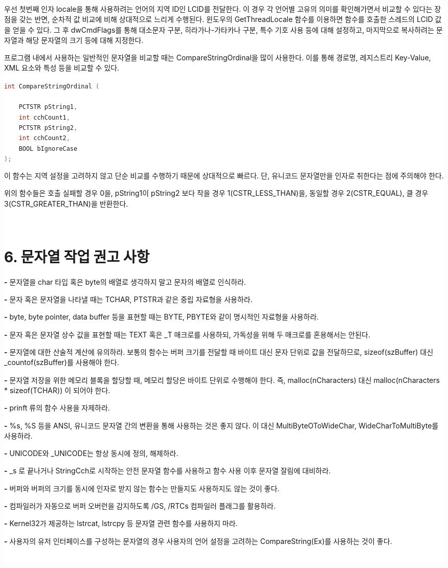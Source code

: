 우선 첫번째 인자 locale을 통해 사용하려는 언어의 지역 ID인 LCID를 전달한다. 이 경우 각 언어별 고유의 의미를 확인해가면서 비교할 수 있다는 장점을 갖는 반면, 순차적 값 비교에 비해 상대적으로 느리게 수행된다. 윈도우의 GetThreadLocale 함수를 이용하면 함수를 호출한 스레드의 LCID 값을 얻을 수 있다. 그 후 dwCmdFlags를 통해 대소문자 구분, 히라가나-가타카나 구분, 특수 기호 사용 등에 대해 설정하고, 마지막으로 복사하려는 문자열과 해당 문자열의 크기 등에 대해 지정한다. 

프로그램 내에서 사용하는 일반적인 문자열을 비교할 때는 CompareStringOrdinal을 많이 사용한다. 이를 통해 경로명, 레지스트리 Key-Value, XML 요소와 특성 등을 비교할 수 있다. 

```c++
int CompareStringOrdinal (

    PCTSTR pString1,
    int cchCount1,
    PCTSTR pString2,
    int cchCount2,
    BOOL bIgnoreCase
);
```
이 함수는 지역 설정을 고려하지 않고 단순 비교를 수행하기 때문에 상대적으로 빠르다. 단, 유니코드 문자열만을 인자로 취한다는 점에 주의해야 한다. 

위의 함수들은 호출 실패할 경우 0을, pString1이 pString2 보다 작을 경우 1(CSTR_LESS_THAN)을, 동일할 경우 2(CSTR_EQUAL), 클 경우 3(CSTR_GREATER_THAN)을 반환한다. 

<br/>

# **6. 문자열 작업 권고 사항**

**-** 문자열을 char 타입 혹은 byte의 배열로 생각하지 말고 문자의 배열로 인식하라.

**-** 문자 혹은 문자열을 나타낼 때는 TCHAR, PTSTR과 같은 중립 자료형을 사용하라.

**-** byte, byte pointer, data buffer 등을 표현할 때는 BYTE, PBYTE와 같이 명시적인 자료형을 사용하라.

**-** 문자 혹은 문자열 상수 값을 표현할 때는 TEXT 혹은 _T 매크로를 사용하되, 가독성을 위해 두 매크로를 혼용해서는 안된다. 

**-** 문자열에 대한 산술적 계산에 유의하라. 보통의 함수는 버퍼 크기를 전달할 때 바이트 대신 문자 단위로 값을 전달하므로, sizeof(szBuffer) 대신 _countof(szBuffer)를 사용해야 한다. 

**-** 문자열 저장을 위한 메모리 블록을 할당할 때, 메모리 할당은 바이트 단위로 수행해야 한다. 즉, malloc(nCharacters) 대신 malloc(nCharacters * sizeof(TCHAR)) 이 되어야 한다. 

**-** prinft 류의 함수 사용을 자제하라.

**-** %s, %S 등을 ANSI, 유니코드 문자열 간의 변환을 통해 사용하는 것은 좋지 않다. 이 대신 MultiByteOToWideChar, WideCharToMultiByte를 사용하라.

**-** UNICODE와 _UNICODE는 항상 동시에 정의, 해제하라.

**-**  _s 로 끝나거나 StringCch로 시작하는 안전 문자열 함수를 사용하고 함수 사용 이후 문자열 잘림에 대비하라.

**-** 버퍼와 버퍼의 크기를 동시에 인자로 받지 않는 함수는 만들지도 사용하지도 않는 것이 좋다. 

**-**  컴파일러가 자동으로 버퍼 오버런을 감지하도록 /GS, /RTCs 컴파일러 플래그를 활용하라.

**-** Kernel32가 제공하는 lstrcat, lstrcpy 등 문자열 관련 함수를 사용하지 마라.

**-** 사용자의 유저 인터페이스를 구성하는 문자열의 경우 사용자의 언어 설정을 고려하는 CompareString(Ex)를 사용하는 것이 좋다. 

<br/>


